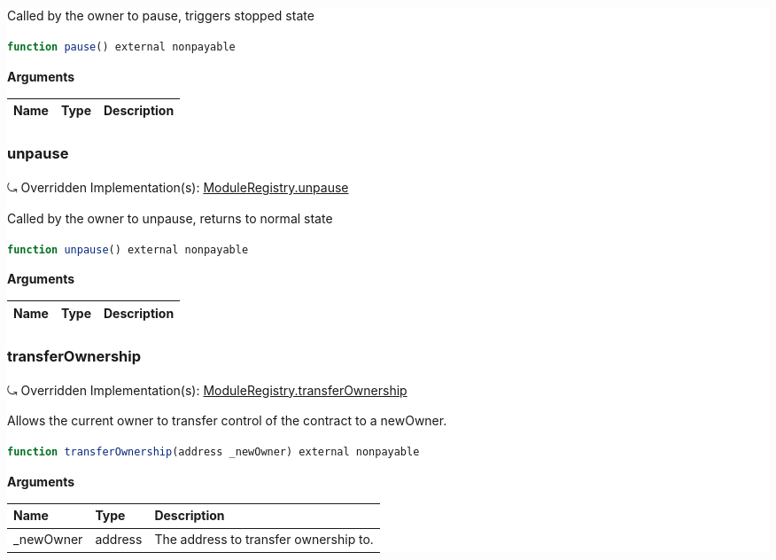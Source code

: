 Called by the owner to pause, triggers stopped state

```javascript
function pause() external nonpayable
```

**Arguments**

| Name | Type | Description |
| :--- | :--- | :--- |


### unpause

⤿ Overridden Implementation\(s\): [ModuleRegistry.unpause](https://github.com/PolymathNetwork/polymath-core/tree/096ba240a927c98e1f1a182d2efee7c4c4c1dfc5/docs/api/ModuleRegistry.md#unpause)

Called by the owner to unpause, returns to normal state

```javascript
function unpause() external nonpayable
```

**Arguments**

| Name | Type | Description |
| :--- | :--- | :--- |


### transferOwnership

⤿ Overridden Implementation\(s\): [ModuleRegistry.transferOwnership](https://github.com/PolymathNetwork/polymath-core/tree/096ba240a927c98e1f1a182d2efee7c4c4c1dfc5/docs/api/ModuleRegistry.md#transferownership)

Allows the current owner to transfer control of the contract to a newOwner.

```javascript
function transferOwnership(address _newOwner) external nonpayable
```

**Arguments**

| Name | Type | Description |
| :--- | :--- | :--- |
| \_newOwner | address | The address to transfer ownership to. |

